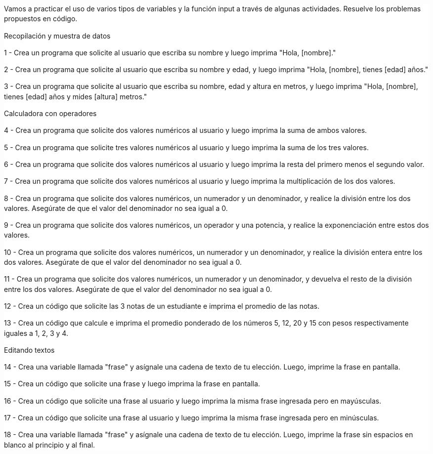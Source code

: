 Vamos a practicar el uso de varios tipos de variables y la función input a través de algunas actividades. Resuelve los problemas propuestos en código.

Recopilación y muestra de datos

1 - Crea un programa que solicite al usuario que escriba su nombre y luego imprima "Hola, [nombre]."

2 - Crea un programa que solicite al usuario que escriba su nombre y edad, y luego imprima "Hola, [nombre], tienes [edad] años."

3 - Crea un programa que solicite al usuario que escriba su nombre, edad y altura en metros, y luego imprima "Hola, [nombre], tienes [edad] años y mides [altura] metros."

Calculadora con operadores

4 - Crea un programa que solicite dos valores numéricos al usuario y luego imprima la suma de ambos valores.

5 - Crea un programa que solicite tres valores numéricos al usuario y luego imprima la suma de los tres valores.

6 - Crea un programa que solicite dos valores numéricos al usuario y luego imprima la resta del primero menos el segundo valor.

7 - Crea un programa que solicite dos valores numéricos al usuario y luego imprima la multiplicación de los dos valores.

8 - Crea un programa que solicite dos valores numéricos, un numerador y un denominador, y realice la división entre los dos valores. Asegúrate de que el valor del denominador no sea igual a 0.

9 - Crea un programa que solicite dos valores numéricos, un operador y una potencia, y realice la exponenciación entre estos dos valores.

10 - Crea un programa que solicite dos valores numéricos, un numerador y un denominador, y realice la división entera entre los dos valores. Asegúrate de que el valor del denominador no sea igual a 0.

11 - Crea un programa que solicite dos valores numéricos, un numerador y un denominador, y devuelva el resto de la división entre los dos valores. Asegúrate de que el valor del denominador no sea igual a 0.

12 - Crea un código que solicite las 3 notas de un estudiante e imprima el promedio de las notas.

13 - Crea un código que calcule e imprima el promedio ponderado de los números 5, 12, 20 y 15 con pesos respectivamente iguales a 1, 2, 3 y 4.

Editando textos

14 - Crea una variable llamada "frase" y asígnale una cadena de texto de tu elección. Luego, imprime la frase en pantalla.

15 - Crea un código que solicite una frase y luego imprima la frase en pantalla.

16 - Crea un código que solicite una frase al usuario y luego imprima la misma frase ingresada pero en mayúsculas.

17 - Crea un código que solicite una frase al usuario y luego imprima la misma frase ingresada pero en minúsculas.

18 - Crea una variable llamada "frase" y asígnale una cadena de texto de tu elección. Luego, imprime la frase sin espacios en blanco al principio y al final.
